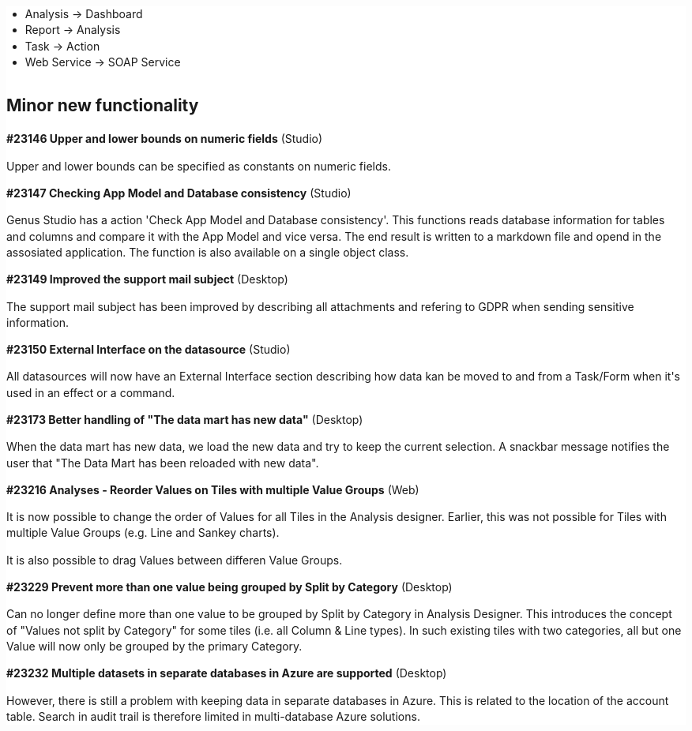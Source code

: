 * Analysis -> Dashboard
* Report -> Analysis
* Task -> Action
* Web Service -> SOAP Service


## Minor new functionality


**#23146 Upper and lower bounds on numeric fields** (Studio)

Upper and lower bounds can be specified as constants on numeric fields.


**#23147 Checking App Model and Database consistency** (Studio)

Genus Studio has a action 'Check App Model and Database consistency'. This functions reads database information for tables and columns and compare it with the App Model and vice versa. The end result is written to a markdown file and opend in the assosiated application. The function is also available on a single object class.


**#23149 Improved the support mail subject** (Desktop)

The support mail subject has been improved by describing all attachments and refering to GDPR when sending sensitive information.


**#23150 External Interface on the datasource** (Studio)

All datasources will now have an External Interface section describing how data kan be moved to and from a Task/Form when it's used in an effect or a command.


**#23173 Better handling of "The data mart has new data"** (Desktop)

When the data mart has new data, we load the new data and try to keep the current selection. A snackbar message notifies the user that "The Data Mart has been reloaded with new data".


**#23216 Analyses - Reorder Values on Tiles with multiple Value Groups** (Web)

It is now possible to change the order of Values for all Tiles in the Analysis designer. Earlier, this was not possible for Tiles with multiple Value Groups (e.g. Line and Sankey charts).

It is also possible to drag Values between differen Value Groups.


**#23229 Prevent more than one value being grouped by Split by Category** (Desktop)

Can no longer define more than one value to be grouped by Split by Category in Analysis Designer. This introduces the concept of "Values not split by Category" for some tiles (i.e. all Column & Line types). In such existing tiles with two categories, all but one Value will now only be grouped by the primary Category.


**#23232 Multiple datasets in separate databases in Azure are supported** (Desktop)

However, there is still a problem with keeping data in separate databases in Azure. This is related to the location of the account table. Search in audit trail is therefore limited in multi-database Azure solutions.

